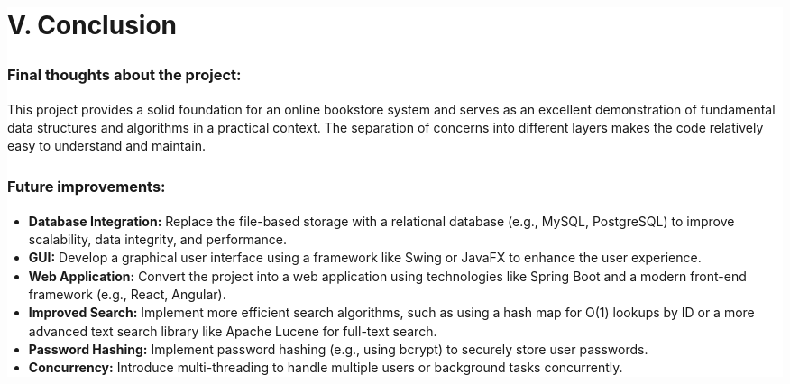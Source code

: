 # V. Conclusion

### Final thoughts about the project:
This project provides a solid foundation for an online bookstore system and serves as an excellent demonstration of fundamental data structures and algorithms in a practical context. The separation of concerns into different layers makes the code relatively easy to understand and maintain.

### Future improvements:
*   **Database Integration:** Replace the file-based storage with a relational database (e.g., MySQL, PostgreSQL) to improve scalability, data integrity, and performance.
*   **GUI:** Develop a graphical user interface using a framework like Swing or JavaFX to enhance the user experience.
*   **Web Application:** Convert the project into a web application using technologies like Spring Boot and a modern front-end framework (e.g., React, Angular).
*   **Improved Search:** Implement more efficient search algorithms, such as using a hash map for O(1) lookups by ID or a more advanced text search library like Apache Lucene for full-text search.
*   **Password Hashing:** Implement password hashing (e.g., using bcrypt) to securely store user passwords.
*   **Concurrency:** Introduce multi-threading to handle multiple users or background tasks concurrently.
